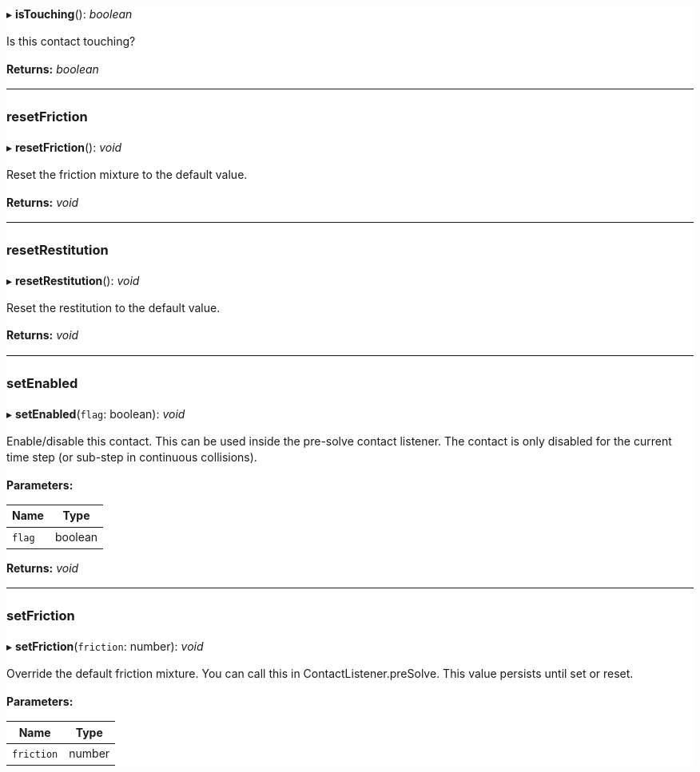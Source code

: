 ▸ **isTouching**(): *boolean*

Is this contact touching?

**Returns:** *boolean*

___

###  resetFriction

▸ **resetFriction**(): *void*

Reset the friction mixture to the default value.

**Returns:** *void*

___

###  resetRestitution

▸ **resetRestitution**(): *void*

Reset the restitution to the default value.

**Returns:** *void*

___

###  setEnabled

▸ **setEnabled**(`flag`: boolean): *void*

Enable/disable this contact. This can be used inside the pre-solve contact
listener. The contact is only disabled for the current time step (or sub-step
in continuous collisions).

**Parameters:**

Name | Type |
------ | ------ |
`flag` | boolean |

**Returns:** *void*

___

###  setFriction

▸ **setFriction**(`friction`: number): *void*

Override the default friction mixture. You can call this in
ContactListener.preSolve. This value persists until set or reset.

**Parameters:**

Name | Type |
------ | ------ |
`friction` | number |

